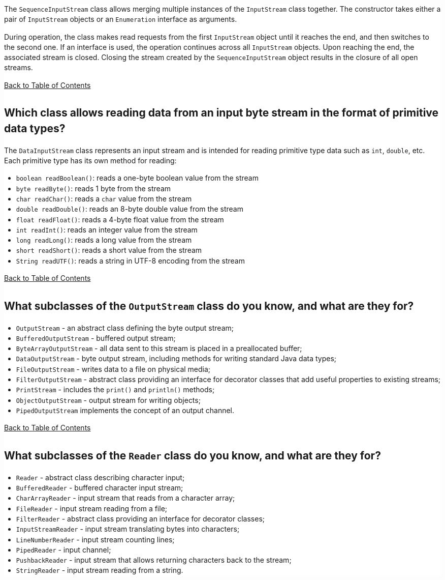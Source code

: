 The `SequenceInputStream` class allows merging multiple instances of the `InputStream` class together. The constructor takes either a pair of `InputStream` objects or an `Enumeration` interface as arguments.

During operation, the class makes read requests from the first `InputStream` object until it reaches the end, and then switches to the second one. If an interface is used, the operation continues across all `InputStream` objects. Upon reaching the end, the associated stream is closed. Closing the stream created by the `SequenceInputStream` object results in the closure of all open streams.

[Back to Table of Contents](#inputoutput-streams-in-java)

## Which class allows reading data from an input byte stream in the format of primitive data types?

The `DataInputStream` class represents an input stream and is intended for reading primitive type data such as `int`, `double`, etc. Each primitive type has its own method for reading:

-   `boolean readBoolean()`: reads a one-byte boolean value from the stream
-   `byte readByte()`: reads 1 byte from the stream
-   `char readChar()`: reads a `char` value from the stream
-   `double readDouble()`: reads an 8-byte double value from the stream
-   `float readFloat()`: reads a 4-byte float value from the stream
-   `int readInt()`: reads an integer value from the stream
-   `long readLong()`: reads a long value from the stream
-   `short readShort()`: reads a short value from the stream
-   `String readUTF()`: reads a string in UTF-8 encoding from the stream

[Back to Table of Contents](#inputoutput-streams-in-java)

## What subclasses of the `OutputStream` class do you know, and what are they for?

-   `OutputStream` - an abstract class defining the byte output stream;
-   `BufferedOutputStream` - buffered output stream;
-   `ByteArrayOutputStream` - all data sent to this stream is placed in a preallocated buffer;
-   `DataOutputStream` - byte output stream, including methods for writing standard Java data types;
-   `FileOutputStream` - writes data to a file on physical media;
-   `FilterOutputStream` - abstract class providing an interface for decorator classes that add useful properties to existing streams;
-   `PrintStream` - includes the `print()` and `println()` methods;
-   `ObjectOutputStream` - output stream for writing objects;
-   `PipedOutputStream` implements the concept of an output channel.

[Back to Table of Contents](#inputoutput-streams-in-java)

## What subclasses of the `Reader` class do you know, and what are they for?

-   `Reader` - abstract class describing character input;
-   `BufferedReader` - buffered character input stream;
-   `CharArrayReader` - input stream that reads from a character array;
-   `FileReader` - input stream reading from a file;
-   `FilterReader` - abstract class providing an interface for decorator classes;
-   `InputStreamReader` - input stream translating bytes into characters;
-   `LineNumberReader` - input stream counting lines;
-   `PipedReader` - input channel;
-   `PushbackReader` - input stream that allows returning characters back to the stream;
-   `StringReader` - input stream reading from a string.
